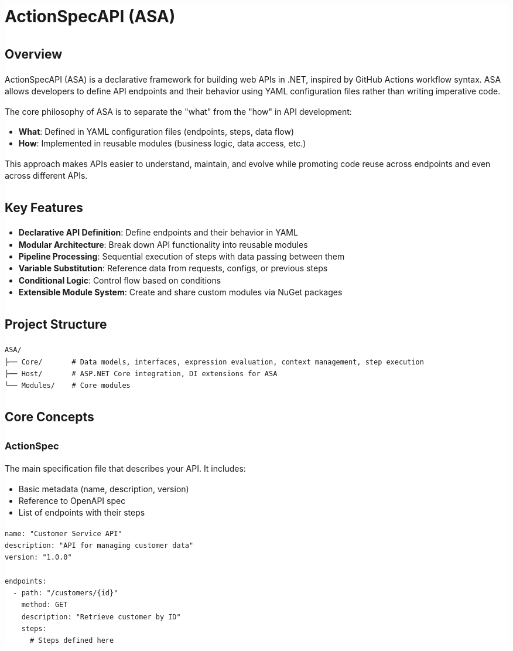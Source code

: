 # ActionSpecAPI (ASA)

## Overview

ActionSpecAPI (ASA) is a declarative framework for building web APIs in .NET, inspired by GitHub Actions workflow syntax. ASA allows developers to define API endpoints and their behavior using YAML configuration files rather than writing imperative code.

The core philosophy of ASA is to separate the "what" from the "how" in API development:

-   **What**: Defined in YAML configuration files (endpoints, steps, data flow)
-   **How**: Implemented in reusable modules (business logic, data access, etc.)

This approach makes APIs easier to understand, maintain, and evolve while promoting code reuse across endpoints and even across different APIs.

## Key Features

-   **Declarative API Definition**: Define endpoints and their behavior in YAML
-   **Modular Architecture**: Break down API functionality into reusable modules
-   **Pipeline Processing**: Sequential execution of steps with data passing between them
-   **Variable Substitution**: Reference data from requests, configs, or previous steps
-   **Conditional Logic**: Control flow based on conditions
-   **Extensible Module System**: Create and share custom modules via NuGet packages

## Project Structure

```
ASA/
├── Core/       # Data models, interfaces, expression evaluation, context management, step execution
├── Host/       # ASP.NET Core integration, DI extensions for ASA 
└── Modules/    # Core modules
```

## Core Concepts

### ActionSpec

The main specification file that describes your API. It includes:

-   Basic metadata (name, description, version)
-   Reference to OpenAPI spec
-   List of endpoints with their steps

```
name: "Customer Service API"
description: "API for managing customer data"
version: "1.0.0"

endpoints:
  - path: "/customers/{id}"
    method: GET
    description: "Retrieve customer by ID"
    steps:
      # Steps defined here
```
